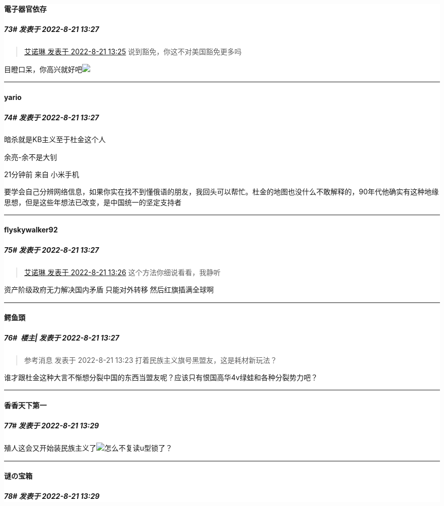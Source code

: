 ####  電子器官依存  
##### 73#       发表于 2022-8-21 13:27

<blockquote><a href="httphttps://bbs.saraba1st.com/2b/forum.php?mod=redirect&amp;goto=findpost&amp;pid=57158019&amp;ptid=2088168" target="_blank">艾诺琳 发表于 2022-8-21 13:25</a>
说到豁免，你这不对美国豁免更多吗</blockquote>
目瞪口呆，你高兴就好吧<img src="https://static.saraba1st.com/image/smiley/face2017/001.png" referrerpolicy="no-referrer">

*****

####  yario  
##### 74#       发表于 2022-8-21 13:27

暗杀就是KB主义至于杜金这个人

余亮-余不是大钊

21分钟前 来自 小米手机

要学会自己分辨网络信息，如果你实在找不到懂俄语的朋友，我回头可以帮忙。杜金的地图也没什么不敢解释的，90年代他确实有这种地缘思想，但是这些年想法已改变，是中国统一的坚定支持者

*****

####  flyskywalker92  
##### 75#       发表于 2022-8-21 13:27

<blockquote><a href="httphttps://bbs.saraba1st.com/2b/forum.php?mod=redirect&amp;goto=findpost&amp;pid=57158033&amp;ptid=2088168" target="_blank">艾诺琳 发表于 2022-8-21 13:26</a>
这个方法你细说看看，我静听</blockquote>
资产阶级政府无力解决国内矛盾 只能对外转移 
然后红旗插满全球啊

*****

####  鳄鱼頭  
##### 76#         楼主| 发表于 2022-8-21 13:27

<blockquote>参考消息 发表于 2022-8-21 13:23
打着民族主义旗号黑盟友，这是耗材新玩法？</blockquote>
谁才跟杜金这种大言不惭想分裂中国的东西当盟友呢？应该只有恨国高华4v绿蛙和各种分裂势力吧？

*****

####  香香天下第一  
##### 77#       发表于 2022-8-21 13:29

殖人这会又开始装民族主义了<img src="https://static.saraba1st.com/image/smiley/face2017/049.png" referrerpolicy="no-referrer">怎么不复读u型锁了？

*****

####  谜の宝箱  
##### 78#       发表于 2022-8-21 13:29
